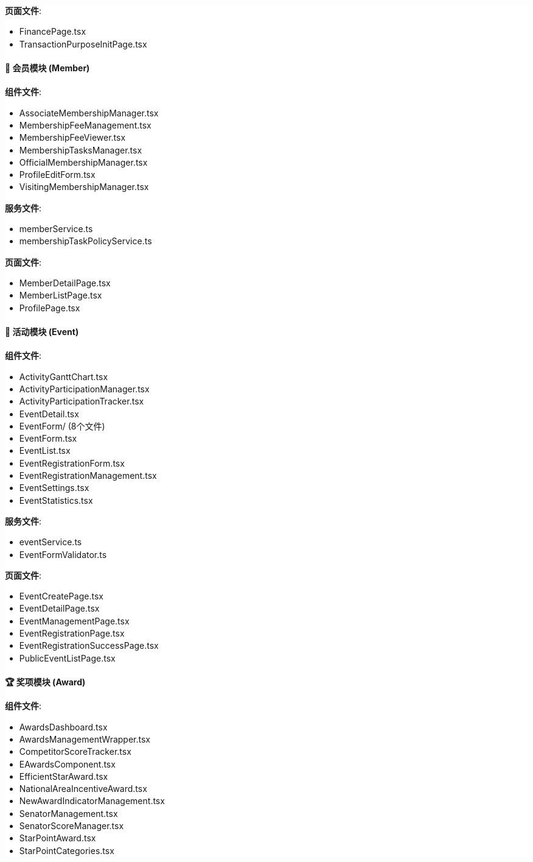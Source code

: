 **页面文件**:
- FinancePage.tsx
- TransactionPurposeInitPage.tsx

#### 👥 会员模块 (Member)
**组件文件**:
- AssociateMembershipManager.tsx
- MembershipFeeManagement.tsx
- MembershipFeeViewer.tsx
- MembershipTasksManager.tsx
- OfficialMembershipManager.tsx
- ProfileEditForm.tsx
- VisitingMembershipManager.tsx

**服务文件**:
- memberService.ts
- membershipTaskPolicyService.ts

**页面文件**:
- MemberDetailPage.tsx
- MemberListPage.tsx
- ProfilePage.tsx

#### 📅 活动模块 (Event)
**组件文件**:
- ActivityGanttChart.tsx
- ActivityParticipationManager.tsx
- ActivityParticipationTracker.tsx
- EventDetail.tsx
- EventForm/ (8个文件)
- EventForm.tsx
- EventList.tsx
- EventRegistrationForm.tsx
- EventRegistrationManagement.tsx
- EventSettings.tsx
- EventStatistics.tsx

**服务文件**:
- eventService.ts
- EventFormValidator.ts

**页面文件**:
- EventCreatePage.tsx
- EventDetailPage.tsx
- EventManagementPage.tsx
- EventRegistrationPage.tsx
- EventRegistrationSuccessPage.tsx
- PublicEventListPage.tsx

#### 🏆 奖项模块 (Award)
**组件文件**:
- AwardsDashboard.tsx
- AwardsManagementWrapper.tsx
- CompetitorScoreTracker.tsx
- EAwardsComponent.tsx
- EfficientStarAward.tsx
- NationalAreaIncentiveAward.tsx
- NewAwardIndicatorManagement.tsx
- SenatorManagement.tsx
- SenatorScoreManager.tsx
- StarPointAward.tsx
- StarPointCategories.tsx
